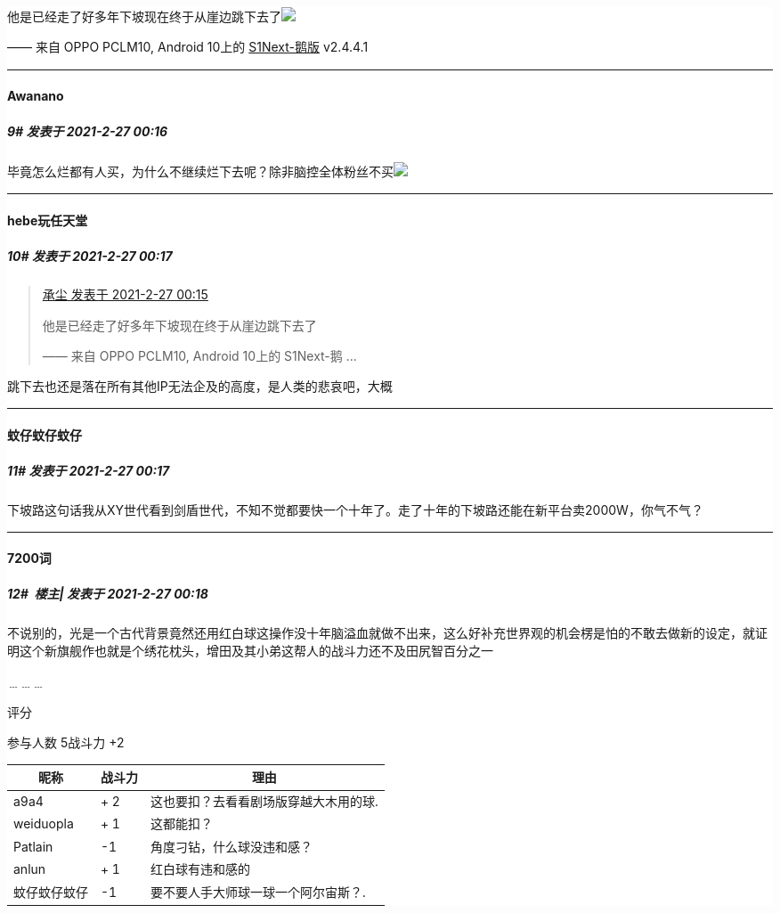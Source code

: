 
他是已经走了好多年下坡现在终于从崖边跳下去了<img src="https://static.saraba1st.com/image/smiley/face2017/067.png" referrerpolicy="no-referrer">

—— 来自 OPPO PCLM10, Android 10上的 [S1Next-鹅版](https://github.com/ykrank/S1-Next/releases) v2.4.4.1


-----

####  Awanano  
##### 9#       发表于 2021-2-27 00:16


毕竟怎么烂都有人买，为什么不继续烂下去呢？除非脑控全体粉丝不买<img src="https://static.saraba1st.com/image/smiley/face2017/067.png" referrerpolicy="no-referrer">


-----

####  hebe玩任天堂  
##### 10#       发表于 2021-2-27 00:17


<blockquote><a href="httphttps://bbs.saraba1st.com/2b/forum.php?mod=redirect&amp;goto=findpost&amp;pid=50453628&amp;ptid=1989980" target="_blank">承尘 发表于 2021-2-27 00:15</a>

他是已经走了好多年下坡现在终于从崖边跳下去了


—— 来自 OPPO PCLM10, Android 10上的 S1Next-鹅 ...</blockquote>
跳下去也还是落在所有其他IP无法企及的高度，是人类的悲哀吧，大概


-----

####  蚊仔蚊仔蚊仔  
##### 11#       发表于 2021-2-27 00:17


下坡路这句话我从XY世代看到剑盾世代，不知不觉都要快一个十年了。走了十年的下坡路还能在新平台卖2000W，你气不气？


-----

####  7200词  
##### 12#         楼主| 发表于 2021-2-27 00:18


不说别的，光是一个古代背景竟然还用红白球这操作没十年脑溢血就做不出来，这么好补充世界观的机会楞是怕的不敢去做新的设定，就证明这个新旗舰作也就是个绣花枕头，增田及其小弟这帮人的战斗力还不及田尻智百分之一


﹍﹍﹍

评分


 参与人数 5战斗力 +2

|昵称|战斗力|理由|
|----|---|---|
| a9a4| + 2|这也要扣？去看看剧场版穿越大木用的球.|
| weiduopla| + 1|这都能扣？|
| Patlain|-1|角度刁钻，什么球没违和感？|
| anlun| + 1|红白球有违和感的|
| 蚊仔蚊仔蚊仔|-1|要不要人手大师球一球一个阿尔宙斯？.|
